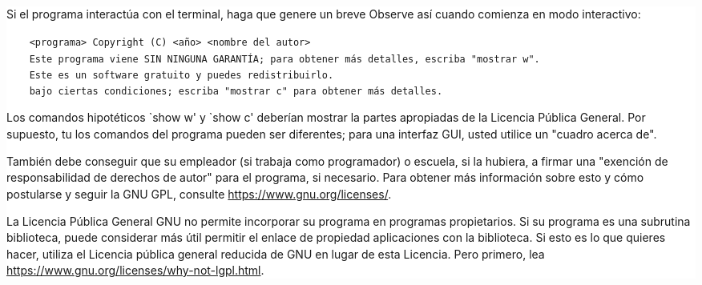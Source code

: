 Si el programa interactúa con el terminal, haga que genere un breve
Observe así cuando comienza en modo interactivo:

        <programa> Copyright (C) <año> <nombre del autor>
        Este programa viene SIN NINGUNA GARANTÍA; para obtener más detalles, escriba "mostrar w".
        Este es un software gratuito y puedes redistribuirlo.
        bajo ciertas condiciones; escriba "mostrar c" para obtener más detalles.

Los comandos hipotéticos \`show w' y \`show c' deberían mostrar la
partes apropiadas de la Licencia Pública General. Por supuesto, tu
los comandos del programa pueden ser diferentes; para una interfaz GUI, usted
utilice un "cuadro acerca de".

También debe conseguir que su empleador (si trabaja como programador) o
escuela, si la hubiera, a firmar una "exención de responsabilidad de derechos de autor" para el programa, si
necesario. Para obtener más información sobre esto y cómo postularse y seguir
la GNU GPL, consulte <https://www.gnu.org/licenses/>.

La Licencia Pública General GNU no permite incorporar su
programa en programas propietarios. Si su programa es una subrutina
biblioteca, puede considerar más útil permitir el enlace de propiedad
aplicaciones con la biblioteca. Si esto es lo que quieres hacer, utiliza el
Licencia pública general reducida de GNU en lugar de esta Licencia. Pero primero,
lea <https://www.gnu.org/licenses/why-not-lgpl.html>.

